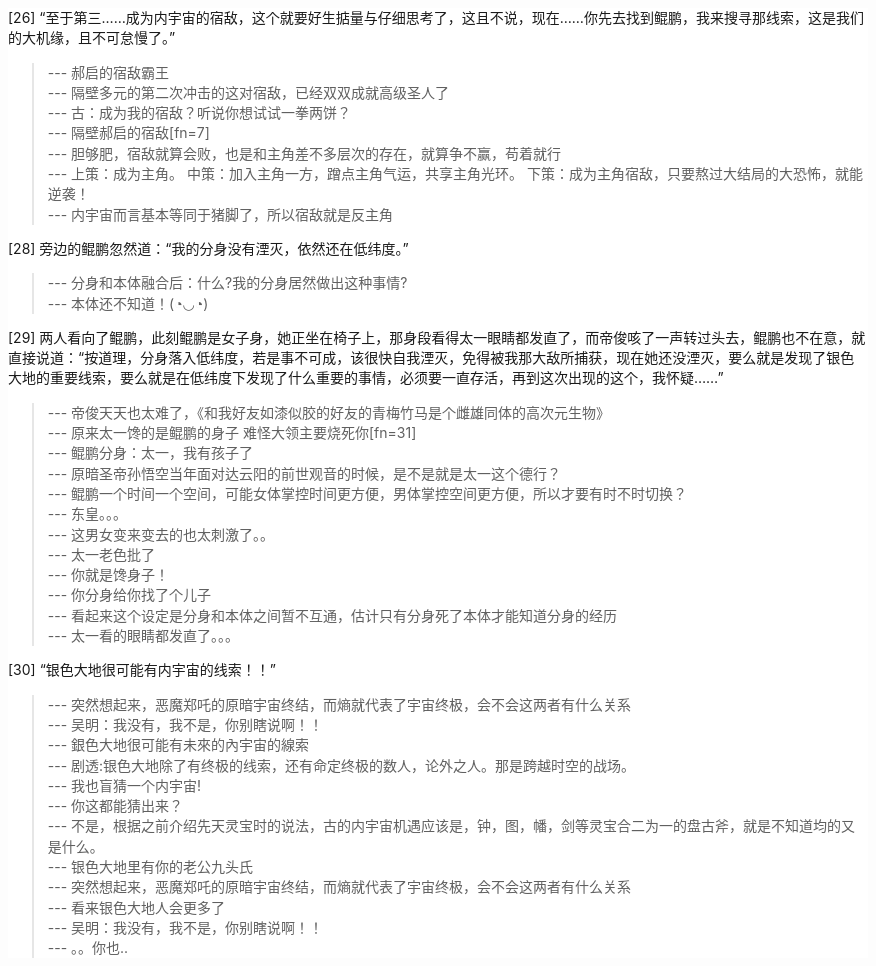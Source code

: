 [26] “至于第三……成为内宇宙的宿敌，这个就要好生掂量与仔细思考了，这且不说，现在……你先去找到鲲鹏，我来搜寻那线索，这是我们的大机缘，且不可怠慢了。”
>--- 郝启的宿敌霸王<br>
>--- 隔壁多元的第二次冲击的这对宿敌，已经双双成就高级圣人了<br>
>--- 古：成为我的宿敌？听说你想试试一拳两饼？<br>
>--- 隔壁郝启的宿敌[fn=7]<br>
>--- 胆够肥，宿敌就算会败，也是和主角差不多层次的存在，就算争不赢，苟着就行<br>
>--- 上策：成为主角。
中策：加入主角一方，蹭点主角气运，共享主角光环。
下策：成为主角宿敌，只要熬过大结局的大恐怖，就能逆袭！<br>
>--- 内宇宙而言基本等同于猪脚了，所以宿敌就是反主角<br>

[28] 旁边的鲲鹏忽然道：“我的分身没有湮灭，依然还在低纬度。”
>--- 分身和本体融合后：什么?我的分身居然做出这种事情?<br>
>--- 本体还不知道！(◔◡◔)<br>

[29] 两人看向了鲲鹏，此刻鲲鹏是女子身，她正坐在椅子上，那身段看得太一眼睛都发直了，而帝俊咳了一声转过头去，鲲鹏也不在意，就直接说道：“按道理，分身落入低纬度，若是事不可成，该很快自我湮灭，免得被我那大敌所捕获，现在她还没湮灭，要么就是发现了银色大地的重要线索，要么就是在低纬度下发现了什么重要的事情，必须要一直存活，再到这次出现的这个，我怀疑……”
>--- 帝俊天天也太难了，《和我好友如漆似胶的好友的青梅竹马是个雌雄同体的高次元生物》<br>
>--- 原来太一馋的是鲲鹏的身子 难怪大领主要烧死你[fn=31]<br>
>--- 鲲鹏分身：太一，我有孩子了<br>
>--- 原暗圣帝孙悟空当年面对达云阳的前世观音的时候，是不是就是太一这个德行？<br>
>--- 鲲鹏一个时间一个空间，可能女体掌控时间更方便，男体掌控空间更方便，所以才要有时不时切换？<br>
>--- 东皇。。。<br>
>--- 这男女变来变去的也太刺激了。。<br>
>--- 太一老色批了<br>
>--- 你就是馋身子！<br>
>--- 你分身给你找了个儿子<br>
>--- 看起来这个设定是分身和本体之间暂不互通，估计只有分身死了本体才能知道分身的经历<br>
>--- 太一看的眼睛都发直了。。。<br>

[30] “银色大地很可能有内宇宙的线索！！”
>--- 突然想起来，恶魔郑吒的原暗宇宙终结，而熵就代表了宇宙终极，会不会这两者有什么关系<br>
>--- 吴明：我没有，我不是，你别瞎说啊！！<br>
>--- 銀色大地很可能有未來的內宇宙的線索<br>
>--- 剧透:银色大地除了有终极的线索，还有命定终极的数人，论外之人。那是跨越时空的战场。<br>
>--- 我也盲猜一个内宇宙!<br>
>--- 你这都能猜出来？<br>
>--- 不是，根据之前介绍先天灵宝时的说法，古的内宇宙机遇应该是，钟，图，幡，剑等灵宝合二为一的盘古斧，就是不知道均的又是什么。<br>
>--- 银色大地里有你的老公九头氏<br>
>--- 突然想起来，恶魔郑吒的原暗宇宙终结，而熵就代表了宇宙终极，会不会这两者有什么关系<br>
>--- 看来银色大地人会更多了<br>
>--- 吴明：我没有，我不是，你别瞎说啊！！<br>
>--- 。。你也..<br>
